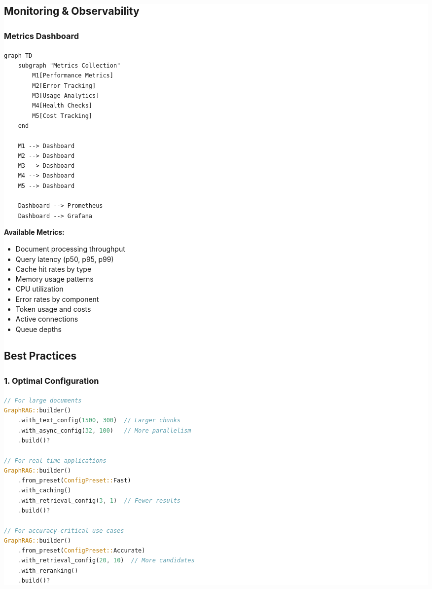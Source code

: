 ## Monitoring & Observability

### Metrics Dashboard

```mermaid
graph TD
    subgraph "Metrics Collection"
        M1[Performance Metrics]
        M2[Error Tracking]
        M3[Usage Analytics]
        M4[Health Checks]
        M5[Cost Tracking]
    end

    M1 --> Dashboard
    M2 --> Dashboard
    M3 --> Dashboard
    M4 --> Dashboard
    M5 --> Dashboard

    Dashboard --> Prometheus
    Dashboard --> Grafana
```

**Available Metrics:**
- Document processing throughput
- Query latency (p50, p95, p99)
- Cache hit rates by type
- Memory usage patterns
- CPU utilization
- Error rates by component
- Token usage and costs
- Active connections
- Queue depths

## Best Practices

### 1. Optimal Configuration

```rust
// For large documents
GraphRAG::builder()
    .with_text_config(1500, 300)  // Larger chunks
    .with_async_config(32, 100)   // More parallelism
    .build()?

// For real-time applications
GraphRAG::builder()
    .from_preset(ConfigPreset::Fast)
    .with_caching()
    .with_retrieval_config(3, 1)  // Fewer results
    .build()?

// For accuracy-critical use cases
GraphRAG::builder()
    .from_preset(ConfigPreset::Accurate)
    .with_retrieval_config(20, 10)  // More candidates
    .with_reranking()
    .build()?
```

